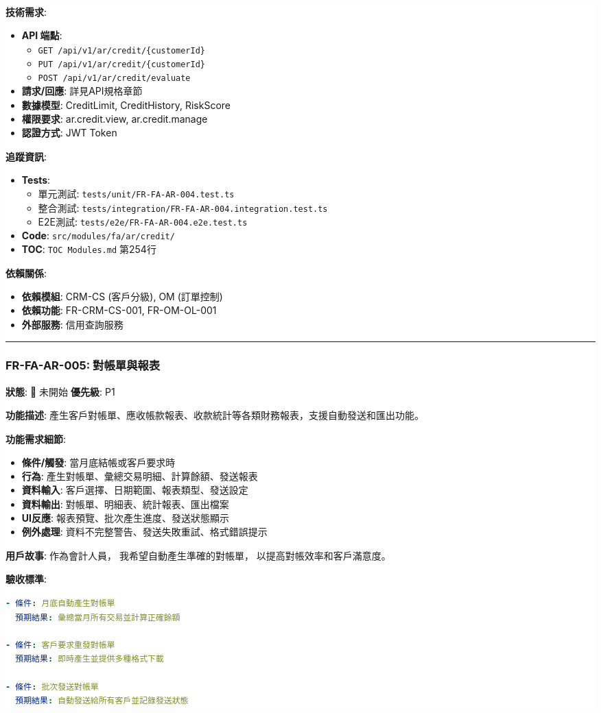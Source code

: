 **技術需求**:
- **API 端點**: 
  - `GET /api/v1/ar/credit/{customerId}`
  - `PUT /api/v1/ar/credit/{customerId}`
  - `POST /api/v1/ar/credit/evaluate`
- **請求/回應**: 詳見API規格章節
- **數據模型**: CreditLimit, CreditHistory, RiskScore
- **權限要求**: ar.credit.view, ar.credit.manage
- **認證方式**: JWT Token

**追蹤資訊**:
- **Tests**: 
  - 單元測試: `tests/unit/FR-FA-AR-004.test.ts`
  - 整合測試: `tests/integration/FR-FA-AR-004.integration.test.ts`
  - E2E測試: `tests/e2e/FR-FA-AR-004.e2e.test.ts`
- **Code**: `src/modules/fa/ar/credit/`
- **TOC**: `TOC Modules.md` 第254行

**依賴關係**:
- **依賴模組**: CRM-CS (客戶分級), OM (訂單控制)
- **依賴功能**: FR-CRM-CS-001, FR-OM-OL-001
- **外部服務**: 信用查詢服務

---

### FR-FA-AR-005: 對帳單與報表
**狀態**: 🔴 未開始
**優先級**: P1

**功能描述**:
產生客戶對帳單、應收帳款報表、收款統計等各類財務報表，支援自動發送和匯出功能。

**功能需求細節**:
- **條件/觸發**: 當月底結帳或客戶要求時
- **行為**: 產生對帳單、彙總交易明細、計算餘額、發送報表
- **資料輸入**: 客戶選擇、日期範圍、報表類型、發送設定
- **資料輸出**: 對帳單、明細表、統計報表、匯出檔案
- **UI反應**: 報表預覽、批次產生進度、發送狀態顯示
- **例外處理**: 資料不完整警告、發送失敗重試、格式錯誤提示

**用戶故事**:
作為會計人員，
我希望自動產生準確的對帳單，
以提高對帳效率和客戶滿意度。

**驗收標準**:
```yaml
- 條件: 月底自動產生對帳單
  預期結果: 彙總當月所有交易並計算正確餘額
  
- 條件: 客戶要求重發對帳單
  預期結果: 即時產生並提供多種格式下載
  
- 條件: 批次發送對帳單
  預期結果: 自動發送給所有客戶並記錄發送狀態
```
